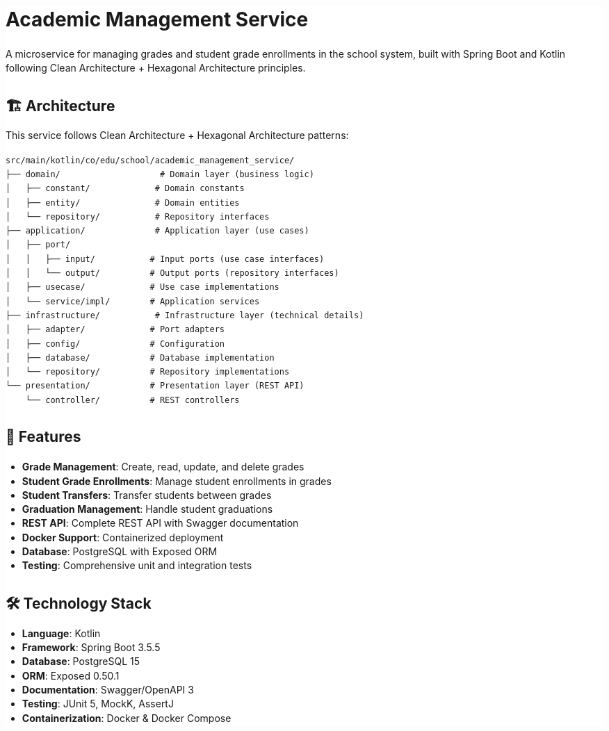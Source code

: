 # Academic Management Service

A microservice for managing grades and student grade enrollments in the school system, built with Spring Boot and Kotlin following Clean Architecture + Hexagonal Architecture principles.

## 🏗️ Architecture

This service follows Clean Architecture + Hexagonal Architecture patterns:

```
src/main/kotlin/co/edu/school/academic_management_service/
├── domain/                    # Domain layer (business logic)
│   ├── constant/             # Domain constants
│   ├── entity/               # Domain entities
│   └── repository/           # Repository interfaces
├── application/              # Application layer (use cases)
│   ├── port/
│   │   ├── input/           # Input ports (use case interfaces)
│   │   └── output/          # Output ports (repository interfaces)
│   ├── usecase/             # Use case implementations
│   └── service/impl/        # Application services
├── infrastructure/           # Infrastructure layer (technical details)
│   ├── adapter/             # Port adapters
│   ├── config/              # Configuration
│   ├── database/            # Database implementation
│   └── repository/          # Repository implementations
└── presentation/            # Presentation layer (REST API)
    └── controller/          # REST controllers
```

## 🚀 Features

- **Grade Management**: Create, read, update, and delete grades
- **Student Grade Enrollments**: Manage student enrollments in grades
- **Student Transfers**: Transfer students between grades
- **Graduation Management**: Handle student graduations
- **REST API**: Complete REST API with Swagger documentation
- **Docker Support**: Containerized deployment
- **Database**: PostgreSQL with Exposed ORM
- **Testing**: Comprehensive unit and integration tests

## 🛠️ Technology Stack

- **Language**: Kotlin
- **Framework**: Spring Boot 3.5.5
- **Database**: PostgreSQL 15
- **ORM**: Exposed 0.50.1
- **Documentation**: Swagger/OpenAPI 3
- **Testing**: JUnit 5, MockK, AssertJ
- **Containerization**: Docker & Docker Compose
